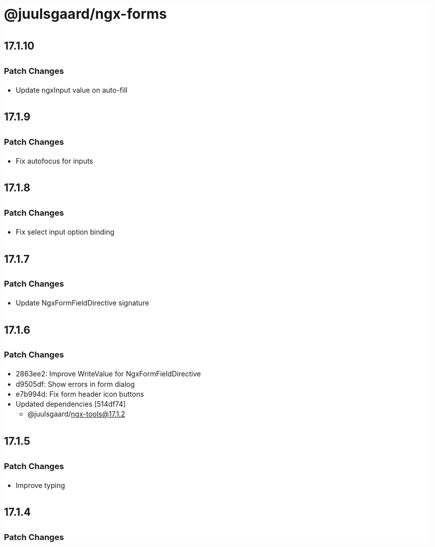 # @juulsgaard/ngx-forms

## 17.1.10

### Patch Changes

- Update ngxInput value on auto-fill

## 17.1.9

### Patch Changes

- Fix autofocus for inputs

## 17.1.8

### Patch Changes

- Fix select input option binding

## 17.1.7

### Patch Changes

- Update NgxFormFieldDirective signature

## 17.1.6

### Patch Changes

- 2863ee2: Improve WriteValue for NgxFormFieldDirective
- d9505df: Show errors in form dialog
- e7b994d: Fix form header icon buttons
- Updated dependencies [514df74]
  - @juulsgaard/ngx-tools@17.1.2

## 17.1.5

### Patch Changes

- Improve typing

## 17.1.4

### Patch Changes
